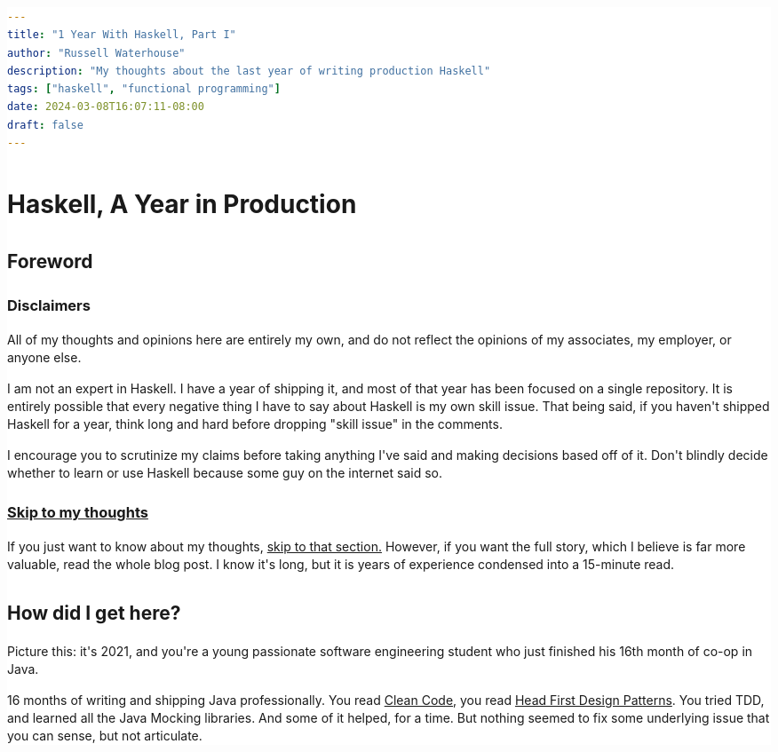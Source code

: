 ```yaml
---
title: "1 Year With Haskell, Part I"
author: "Russell Waterhouse"
description: "My thoughts about the last year of writing production Haskell"
tags: ["haskell", "functional programming"]
date: 2024-03-08T16:07:11-08:00
draft: false
---
```


# Haskell, A Year in Production

## Foreword

### Disclaimers

All of my thoughts and opinions here are entirely my own, and do not reflect
the opinions of my associates, my employer, or anyone else.

I am not an expert in Haskell. I have a year of shipping it, and most of that
year has been focused on a single repository. It is entirely possible that
every negative thing I have to say about Haskell is my own skill issue. That
being said, if you haven't shipped Haskell for a year, think long and hard
before dropping "skill issue" in the comments.

I encourage you to scrutinize my claims before taking anything I've said and
making decisions based off of it. Don't blindly decide whether to learn or use
Haskell because some guy on the internet said so.

### [Skip to my thoughts](#what-are-my-thoughts-after-1-year)
If you just want to know about my thoughts,
[skip to that section.](#what-are-my-thoughts-after-1-year)
However, if you want the full story, which I believe is far more valuable, read
the whole blog post. I know it's long, but it is years of experience condensed
into a 15-minute read.

## How did I get here?

Picture this: it's 2021, and you're a young passionate software engineering
student who just finished his 16th month of co-op in Java.

16 months of writing and shipping Java professionally. You read [Clean
Code](https://www.amazon.ca/Clean-Code-Handbook-Software-Craftsmanship/dp/0132350882),
you read [Head First Design
Patterns](https://www.amazon.ca/Head-First-Design-Patterns-Brain-Friendly/dp/0596007124/).
You tried TDD, and learned all the Java Mocking libraries.  And some of it
helped, for a time.  But nothing seemed to fix some underlying issue that you
can sense, but not articulate.
